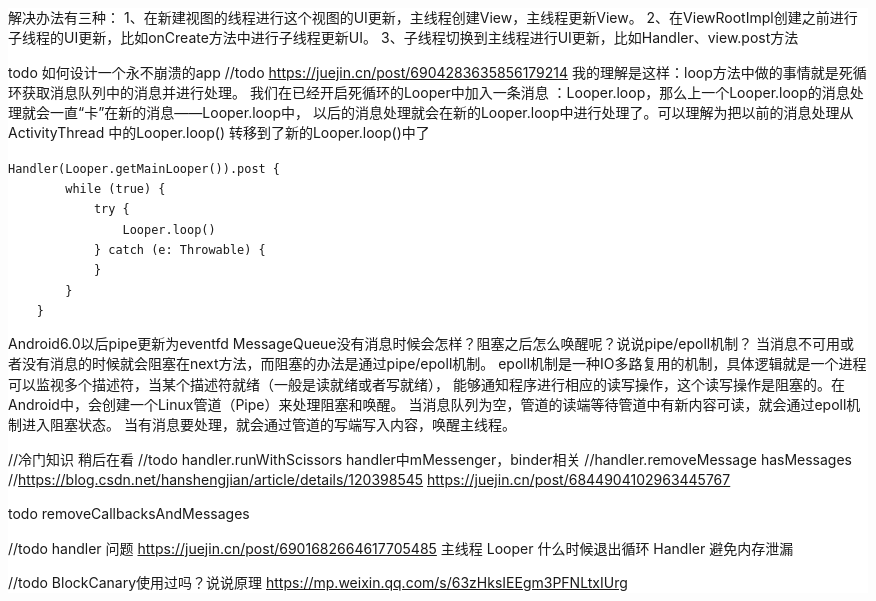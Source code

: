 解决办法有三种：
1、在新建视图的线程进行这个视图的UI更新，主线程创建View，主线程更新View。
2、在ViewRootImpl创建之前进行子线程的UI更新，比如onCreate方法中进行子线程更新UI。
3、子线程切换到主线程进行UI更新，比如Handler、view.post方法

todo
如何设计一个永不崩溃的app  //todo https://juejin.cn/post/6904283635856179214
我的理解是这样：loop方法中做的事情就是死循环获取消息队列中的消息并进行处理。 我们在已经开启死循环的Looper中加入一条消息
：Looper.loop，那么上一个Looper.loop的消息处理就会一直“卡”在新的消息——Looper.loop中，
以后的消息处理就会在新的Looper.loop中进行处理了。可以理解为把以前的消息处理从ActivityThread 中的Looper.loop()
转移到了新的Looper.loop()中了
```
Handler(Looper.getMainLooper()).post {
        while (true) {
            try {
                Looper.loop()
            } catch (e: Throwable) {
            }
        }
    }
```

Android6.0以后pipe更新为eventfd
MessageQueue没有消息时候会怎样？阻塞之后怎么唤醒呢？说说pipe/epoll机制？
当消息不可用或者没有消息的时候就会阻塞在next方法，而阻塞的办法是通过pipe/epoll机制。
epoll机制是一种IO多路复用的机制，具体逻辑就是一个进程可以监视多个描述符，当某个描述符就绪（一般是读就绪或者写就绪），
    能够通知程序进行相应的读写操作，这个读写操作是阻塞的。在Android中，会创建一个Linux管道（Pipe）来处理阻塞和唤醒。
当消息队列为空，管道的读端等待管道中有新内容可读，就会通过epoll机制进入阻塞状态。
当有消息要处理，就会通过管道的写端写入内容，唤醒主线程。



//冷门知识  稍后在看
//todo handler.runWithScissors    handler中mMessenger，binder相关
//handler.removeMessage    hasMessages   
//https://blog.csdn.net/hanshengjian/article/details/120398545
https://juejin.cn/post/6844904102963445767


todo
removeCallbacksAndMessages




//todo handler 问题  https://juejin.cn/post/6901682664617705485
主线程 Looper 什么时候退出循环
Handler 避免内存泄漏

//todo BlockCanary使用过吗？说说原理
https://mp.weixin.qq.com/s/63zHksIEEgm3PFNLtxIUrg


